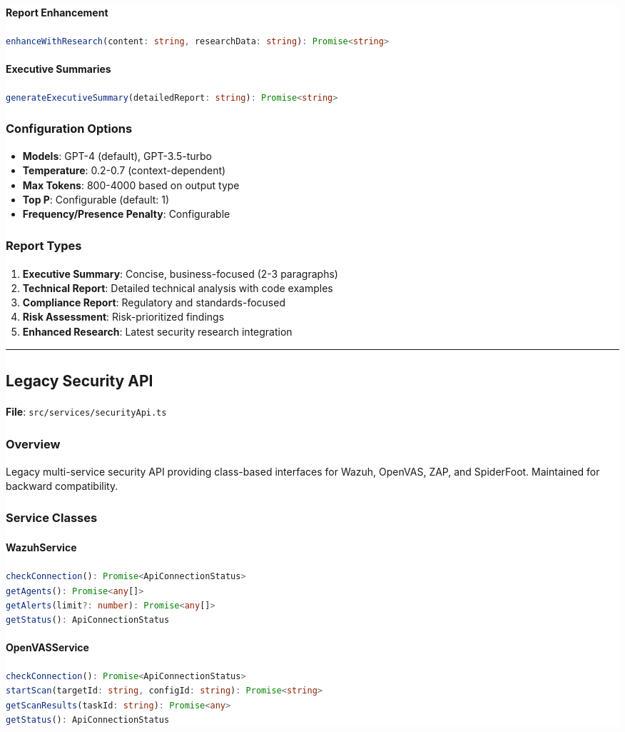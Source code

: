 #### Report Enhancement
```typescript
enhanceWithResearch(content: string, researchData: string): Promise<string>
```

#### Executive Summaries
```typescript
generateExecutiveSummary(detailedReport: string): Promise<string>
```

### Configuration Options
- **Models**: GPT-4 (default), GPT-3.5-turbo
- **Temperature**: 0.2-0.7 (context-dependent)
- **Max Tokens**: 800-4000 based on output type
- **Top P**: Configurable (default: 1)
- **Frequency/Presence Penalty**: Configurable

### Report Types
1. **Executive Summary**: Concise, business-focused (2-3 paragraphs)
2. **Technical Report**: Detailed technical analysis with code examples
3. **Compliance Report**: Regulatory and standards-focused
4. **Risk Assessment**: Risk-prioritized findings
5. **Enhanced Research**: Latest security research integration

---

## Legacy Security API

**File**: `src/services/securityApi.ts`

### Overview
Legacy multi-service security API providing class-based interfaces for Wazuh, OpenVAS, ZAP, and SpiderFoot. Maintained for backward compatibility.

### Service Classes

#### WazuhService
```typescript
checkConnection(): Promise<ApiConnectionStatus>
getAgents(): Promise<any[]>
getAlerts(limit?: number): Promise<any[]>
getStatus(): ApiConnectionStatus
```

#### OpenVASService
```typescript
checkConnection(): Promise<ApiConnectionStatus>
startScan(targetId: string, configId: string): Promise<string>
getScanResults(taskId: string): Promise<any>
getStatus(): ApiConnectionStatus
```
